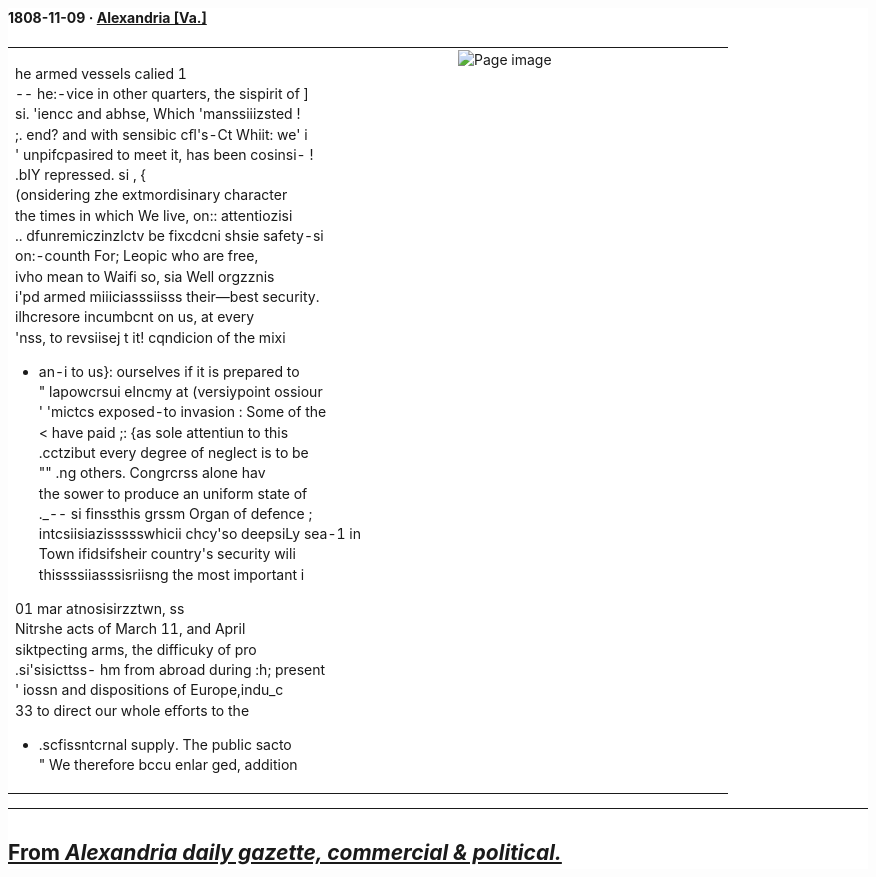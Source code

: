 #### 1808-11-09 &middot; [Alexandria [Va.]](http://dbpedia.org/resource/Alexandria%2C_Virginia)

<table style="width: 100%;"><tr><td style="width: 50%">

he armed vessels calied 1  
-- he:-vice in other quarters, the sispirit of ]  
si. &#x27;iencc and abhse, Which &#x27;manssiiizsted !  
;. end? and with sensibic cﬂ&#x27;s-Ct Whiit: we&#x27; i  
&#x27; unpifcpasired to meet it, has been cosinsi- !  
.bIY repressed. si , {  
(onsidering zhe extmordisinary character  
the times in which We live, on:: attentiozisi  
.. dfunremiczinzlctv be fixcdcni shsie safety-si  
on:-counth For; Leopic who are free,  
ivho mean to Waifi so, sia Well orgzznis­  
i&#x27;pd armed miiiciasssiisss their—best security.  
ilhcresore incumbcnt on us, at every  
&#x27;nss, to revsiisej t it! cqndicion of the mixi­  
- an-i to us}: ourselves if it is prepared to  
&quot; lapowcrsui elncmy at (versiypoint ossiour  
&#x27; &#x27;mictcs exposed-to invasion : Some of the  
&lt; have paid ;: {as sole attentiun to this  
.cctzibut every degree of neglect is to be  
&quot;&quot; .ng others. Congrcrss alone hav­  
the sower to produce an uniform state of  
._-- si finssthis grssm Organ of defence ;  
intcsiisiazissssswhicii chcy&#x27;so deepsiLy sea-1 in  
Town ifidsifsheir country&#x27;s security wili  
thissssiiasssisriisng the most important i  
  
  
  
01 mar atnosisirzztwn, ss  
Nitrshe acts of March 11, and April  
siktpecting arms, the difficuky of pro­  
.si&#x27;sisicttss- hm from abroad during :h; present  
&#x27; iossn and dispositions of Europe,indu_c­  
33 to direct our whole eﬀorts to the  
- .scfissntcrnal supply. The public sacto­  
&quot; We therefore bccu enlar ged, addition
</td><td style="width: 50%; max-height: 75%; margin: auto; display: block;">
<img alt="Page image" src="https://tile.loc.gov/image-services/iiif/service:ndnp:vi:batch_vi_flyingsquirrels_ver03:data:sn84024013:00414216080:1808110901:0545/pct:1.2940651494868363,48.07863369507205,20.888492240567206,25.799086757990867/!600,600/0/default.jpg"/>
</td>
</tr></table>

---

## [From _Alexandria daily gazette, commercial & political._](https://www.loc.gov/resource/sn84024013/1808-11-09/ed-1/?sp=3)
